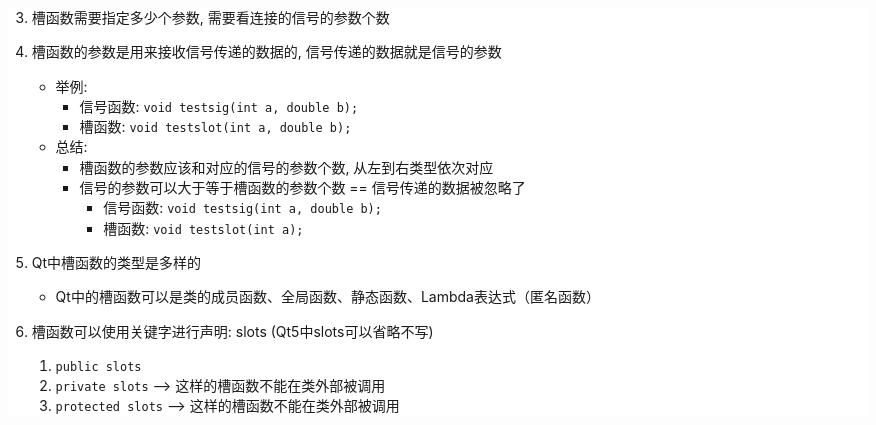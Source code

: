 3. 槽函数需要指定多少个参数, 需要看连接的信号的参数个数

4. 槽函数的参数是用来接收信号传递的数据的, 信号传递的数据就是信号的参数

   - 举例:
     - 信号函数: `void testsig(int a, double b);`
     - 槽函数: `void testslot(int a, double b);`
   - 总结:
     - 槽函数的参数应该和对应的信号的参数个数, 从左到右类型依次对应
     - 信号的参数可以大于等于槽函数的参数个数 == 信号传递的数据被忽略了
       - 信号函数: `void testsig(int a, double b);`
       - 槽函数: `void testslot(int a);`

5. Qt中槽函数的类型是多样的
   - Qt中的槽函数可以是类的成员函数、全局函数、静态函数、Lambda表达式（匿名函数）

6. 槽函数可以使用关键字进行声明: slots (Qt5中slots可以省略不写)
   1. `public slots`
   2. `private slots` –> 这样的槽函数不能在类外部被调用
   3. `protected slots` –> 这样的槽函数不能在类外部被调用



